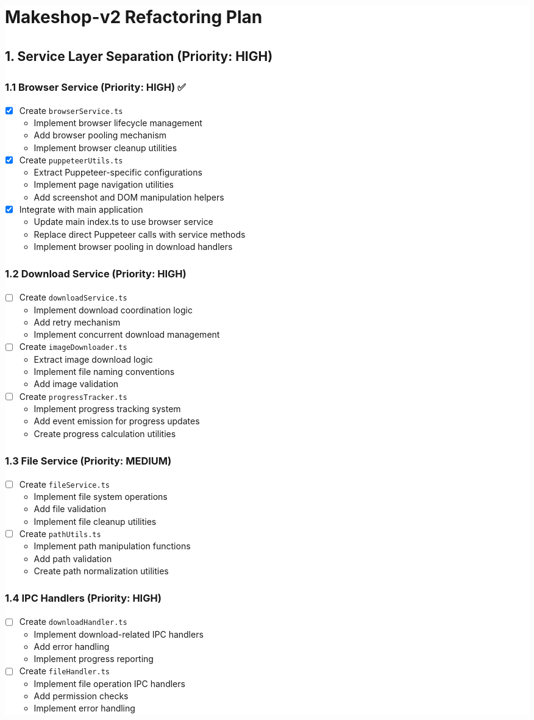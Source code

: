 # Makeshop-v2 Refactoring Plan

## 1. Service Layer Separation (Priority: HIGH)

### 1.1 Browser Service (Priority: HIGH) ✅
- [x] Create `browserService.ts`
  - Implement browser lifecycle management
  - Add browser pooling mechanism
  - Implement browser cleanup utilities
- [x] Create `puppeteerUtils.ts`
  - Extract Puppeteer-specific configurations
  - Implement page navigation utilities
  - Add screenshot and DOM manipulation helpers
- [x] Integrate with main application
  - Update main index.ts to use browser service
  - Replace direct Puppeteer calls with service methods
  - Implement browser pooling in download handlers

### 1.2 Download Service (Priority: HIGH)
- [ ] Create `downloadService.ts`
  - Implement download coordination logic
  - Add retry mechanism
  - Implement concurrent download management
- [ ] Create `imageDownloader.ts`
  - Extract image download logic
  - Implement file naming conventions
  - Add image validation
- [ ] Create `progressTracker.ts`
  - Implement progress tracking system
  - Add event emission for progress updates
  - Create progress calculation utilities

### 1.3 File Service (Priority: MEDIUM)
- [ ] Create `fileService.ts`
  - Implement file system operations
  - Add file validation
  - Implement file cleanup utilities
- [ ] Create `pathUtils.ts`
  - Implement path manipulation functions
  - Add path validation
  - Create path normalization utilities

### 1.4 IPC Handlers (Priority: HIGH)
- [ ] Create `downloadHandler.ts`
  - Implement download-related IPC handlers
  - Add error handling
  - Implement progress reporting
- [ ] Create `fileHandler.ts`
  - Implement file operation IPC handlers
  - Add permission checks
  - Implement error handling
